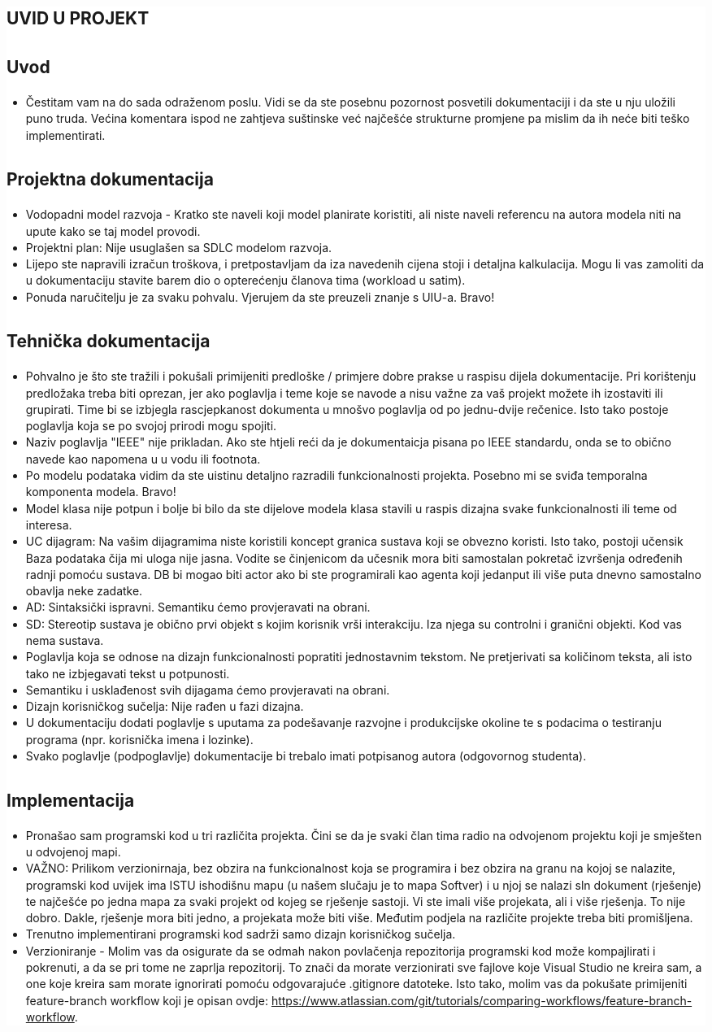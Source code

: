 ## UVID U PROJEKT

## Uvod
* Čestitam vam na do sada odraženom poslu. Vidi se da ste posebnu pozornost posvetili dokumentaciji i da ste u nju uložili puno truda. Većina komentara ispod ne zahtjeva suštinske već najčešće strukturne promjene pa mislim da ih neće biti teško implementirati.

## Projektna dokumentacija
* Vodopadni model razvoja - Kratko ste naveli koji model planirate koristiti, ali niste naveli referencu na autora modela niti na upute kako se taj model provodi. 
* Projektni plan: Nije usuglašen sa SDLC modelom razvoja.
* Lijepo ste napravili izračun troškova, i pretpostavljam da iza navedenih cijena stoji i detaljna kalkulacija. Mogu li vas zamoliti da u dokumentaciju stavite barem dio o opterećenju članova tima (workload u satim). 
* Ponuda naručitelju je za svaku pohvalu. Vjerujem da ste preuzeli znanje s UIU-a. Bravo!

## Tehnička dokumentacija
* Pohvalno je što ste tražili i pokušali primijeniti predloške / primjere dobre prakse u raspisu dijela dokumentacije. Pri korištenju predložaka treba biti oprezan, jer ako poglavlja i teme koje se navode a nisu važne za vaš projekt možete ih izostaviti ili grupirati. Time bi se izbjegla rascjepkanost dokumenta u mnošvo poglavlja od po jednu-dvije rečenice. Isto tako postoje poglavlja koja se po svojoj prirodi mogu spojiti.
* Naziv poglavlja "IEEE" nije prikladan. Ako ste htjeli reći da je dokumentaicja pisana po IEEE standardu, onda se to obično navede kao napomena u u vodu ili footnota. 
* Po modelu podataka vidim da ste uistinu detaljno razradili funkcionalnosti projekta. Posebno mi se sviđa temporalna komponenta modela. Bravo! 
* Model klasa nije potpun i bolje bi bilo da ste dijelove modela klasa stavili u raspis dizajna svake funkcionalnosti ili teme od interesa.
* UC dijagram: Na vašim dijagramima niste koristili koncept granica sustava koji se obvezno koristi. Isto tako, postoji učensik Baza podataka čija mi uloga nije jasna. Vodite se činjenicom da učesnik mora biti samostalan pokretač izvršenja određenih radnji pomoću sustava. DB bi mogao biti actor ako bi ste programirali kao agenta koji jedanput ili više puta dnevno samostalno obavlja neke zadatke.
* AD: Sintaksički ispravni. Semantiku ćemo provjeravati na obrani.
* SD: Stereotip sustava je obično prvi objekt s kojim korisnik vrši interakciju. Iza njega su controlni i granični objekti. Kod vas nema sustava.
* Poglavlja koja se odnose na dizajn funkcionalnosti popratiti jednostavnim tekstom. Ne pretjerivati sa količinom teksta, ali isto tako ne izbjegavati tekst u potpunosti.
* Semantiku i usklađenost svih dijagama ćemo provjeravati na obrani.
* Dizajn korisničkog sučelja: Nije rađen u fazi dizajna.
* U dokumentaciju dodati poglavlje s uputama za podešavanje razvojne i produkcijske okoline te s podacima o testiranju programa (npr. korisnička imena i lozinke).
* Svako poglavlje (podpoglavlje) dokumentacije bi trebalo imati potpisanog autora (odgovornog studenta).

## Implementacija
* Pronašao sam programski kod u tri različita projekta. Čini se da je svaki član tima radio na odvojenom projektu koji je smješten u odvojenoj mapi. 
* VAŽNO: Prilikom verzionirnaja, bez obzira na funkcionalnost koja se programira i bez obzira na granu na kojoj se nalazite, programski kod uvijek ima ISTU ishodišnu mapu (u našem slučaju je to mapa Softver) i u njoj se nalazi sln dokument (rješenje) te najčešće po jedna mapa za svaki projekt od kojeg se rješenje sastoji. Vi ste imali više projekata, ali i više rješenja. To nije dobro. Dakle, rješenje mora biti jedno, a projekata može biti više. Međutim podjela na različite projekte treba biti promišljena.
* Trenutno implementirani programski kod sadrži samo dizajn korisničkog sučelja.
* Verzioniranje - Molim vas da osigurate da se odmah nakon povlačenja repozitorija programski kod može kompajlirati i pokrenuti, a da se pri tome ne zaprlja repozitorij. To znači da morate verzionirati sve fajlove koje Visual Studio ne kreira sam, a one koje kreira sam morate ignorirati pomoću odgovarajuće .gitignore datoteke. Isto tako, molim vas da pokušate primijeniti feature-branch workflow koji je opisan ovdje: https://www.atlassian.com/git/tutorials/comparing-workflows/feature-branch-workflow.